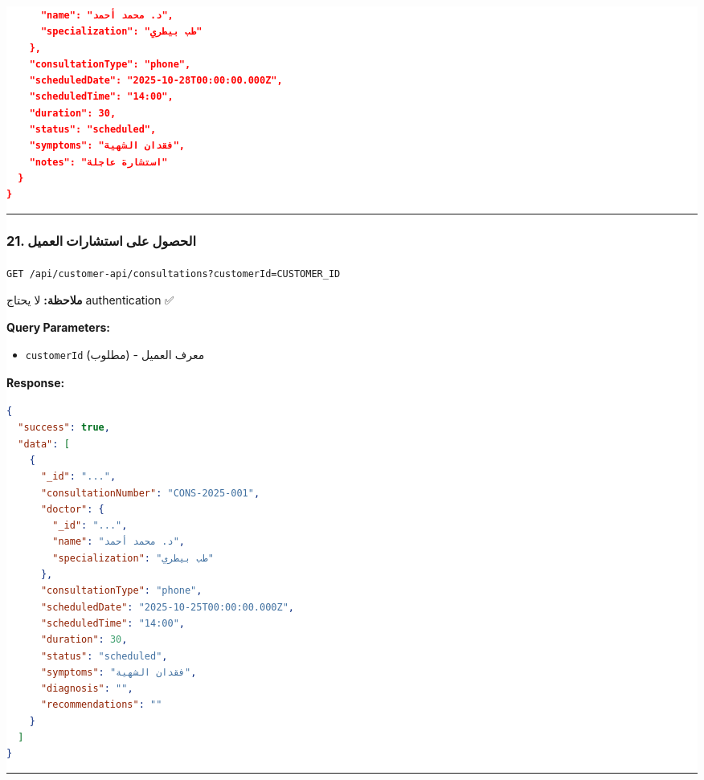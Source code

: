 ```json
      "name": "د. محمد أحمد",
      "specialization": "طب بيطري"
    },
    "consultationType": "phone",
    "scheduledDate": "2025-10-28T00:00:00.000Z",
    "scheduledTime": "14:00",
    "duration": 30,
    "status": "scheduled",
    "symptoms": "فقدان الشهية",
    "notes": "استشارة عاجلة"
  }
}
```

---

### 21. الحصول على استشارات العميل
```
GET /api/customer-api/consultations?customerId=CUSTOMER_ID
```
**ملاحظة:** لا يحتاج authentication ✅

**Query Parameters:**
- `customerId` (مطلوب) - معرف العميل

**Response:**
```json
{
  "success": true,
  "data": [
    {
      "_id": "...",
      "consultationNumber": "CONS-2025-001",
      "doctor": {
        "_id": "...",
        "name": "د. محمد أحمد",
        "specialization": "طب بيطري"
      },
      "consultationType": "phone",
      "scheduledDate": "2025-10-25T00:00:00.000Z",
      "scheduledTime": "14:00",
      "duration": 30,
      "status": "scheduled",
      "symptoms": "فقدان الشهية",
      "diagnosis": "",
      "recommendations": ""
    }
  ]
}
```

---
